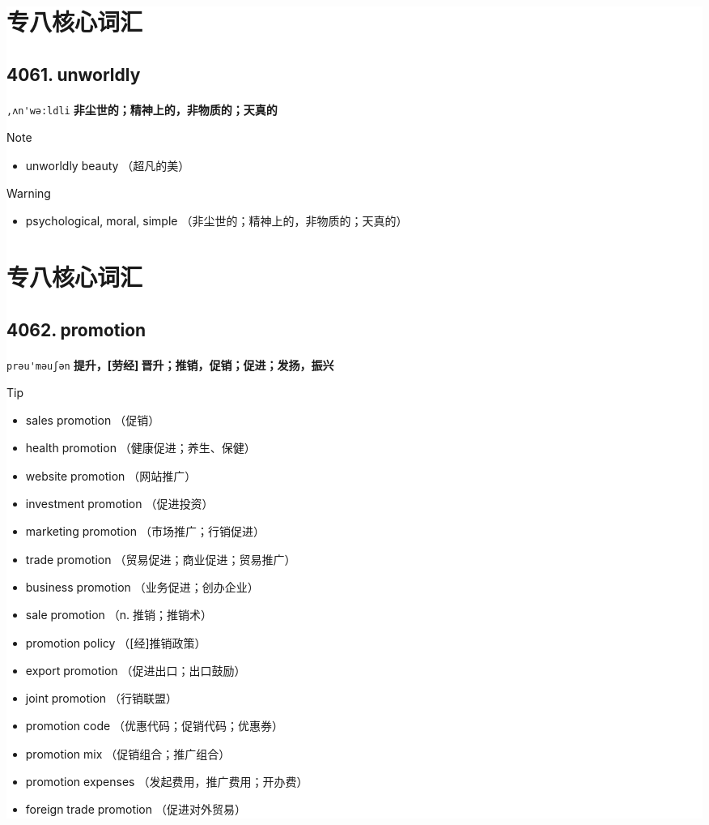 # 专八核心词汇

## 4061. unworldly

`,ʌn'wə:ldli`  **非尘世的；精神上的，非物质的；天真的**

> [!NOTE]
>
> - unworldly beauty （超凡的美）
>

> [!WARNING]
>
> - psychological, moral, simple （非尘世的；精神上的，非物质的；天真的）
>

# 专八核心词汇

## 4062. promotion

`prəu'məuʃən`  **提升，[劳经] 晋升；推销，促销；促进；发扬，振兴**

> [!TIP]
>
> - sales promotion （促销）
>
> - health promotion （健康促进；养生、保健）
>
> - website promotion （网站推广）
>
> - investment promotion （促进投资）
>
> - marketing promotion （市场推广；行销促进）
>
> - trade promotion （贸易促进；商业促进；贸易推广）
>
> - business promotion （业务促进；创办企业）
>
> - sale promotion （n. 推销；推销术）
>
> - promotion policy （[经]推销政策）
>
> - export promotion （促进出口；出口鼓励）
>
> - joint promotion （行销联盟）
>
> - promotion code （优惠代码；促销代码；优惠券）
>
> - promotion mix （促销组合；推广组合）
>
> - promotion expenses （发起费用，推广费用；开办费）
>
> - foreign trade promotion （促进对外贸易）
>
